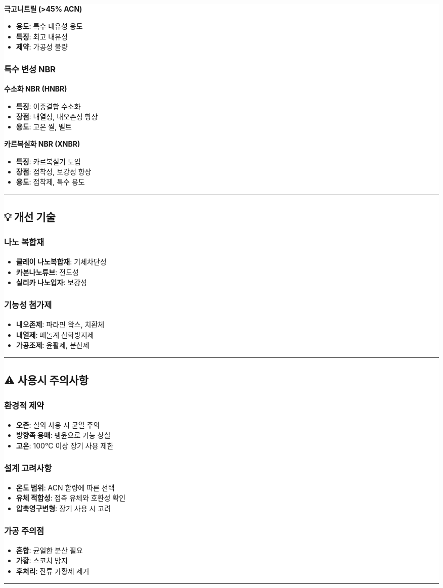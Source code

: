 **극고니트릴 (>45% ACN)**
- **용도**: 특수 내유성 용도
- **특징**: 최고 내유성
- **제약**: 가공성 불량

### 특수 변성 NBR
**수소화 NBR (HNBR)**
- **특징**: 이중결합 수소화
- **장점**: 내열성, 내오존성 향상
- **용도**: 고온 씰, 벨트

**카르복실화 NBR (XNBR)**
- **특징**: 카르복실기 도입
- **장점**: 접착성, 보강성 향상
- **용도**: 접착제, 특수 용도

---

## 💡 개선 기술

### 나노 복합재
- **클레이 나노복합재**: 기체차단성
- **카본나노튜브**: 전도성
- **실리카 나노입자**: 보강성

### 기능성 첨가제
- **내오존제**: 파라핀 왁스, 치환체
- **내열제**: 페놀계 산화방지제
- **가공조제**: 윤활제, 분산제

---

## ⚠️ 사용시 주의사항

### 환경적 제약
- **오존**: 실외 사용 시 균열 주의
- **방향족 용매**: 팽윤으로 기능 상실
- **고온**: 100°C 이상 장기 사용 제한

### 설계 고려사항
- **온도 범위**: ACN 함량에 따른 선택
- **유체 적합성**: 접촉 유체와 호환성 확인
- **압축영구변형**: 장기 사용 시 고려

### 가공 주의점
- **혼합**: 균일한 분산 필요
- **가황**: 스코치 방지
- **후처리**: 잔류 가황제 제거

---
